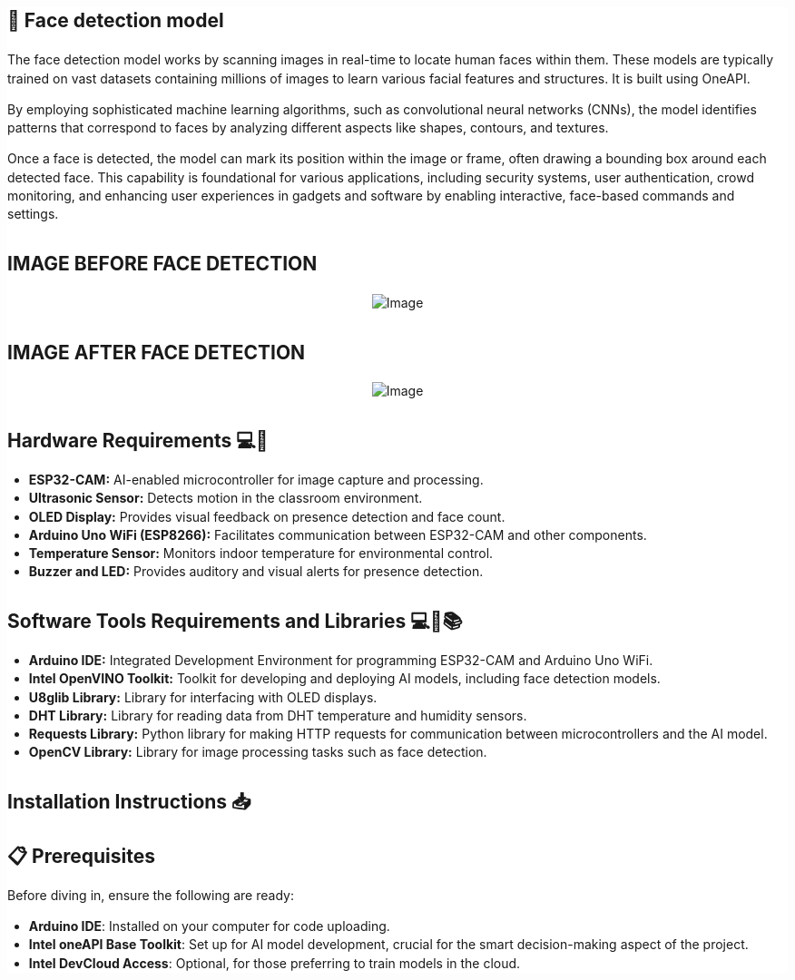 ## 🤖 Face detection model
The face detection model works by scanning images in real-time to locate human faces within them. These models are typically trained on vast datasets containing millions of images to learn various facial features and structures. It is built using OneAPI.

By employing sophisticated machine learning algorithms, such as convolutional neural networks (CNNs), the model identifies patterns that correspond to faces by analyzing different aspects like shapes, contours, and textures.

Once a face is detected, the model can mark its position within the image or frame, often drawing a bounding box around each detected face. This capability is foundational for various applications, including security systems, user authentication, crowd monitoring, and enhancing user experiences in gadgets and software by enabling interactive, face-based commands and settings.

## IMAGE BEFORE FACE DETECTION
<div align="center">    
  <img src="https://github.com/NimithB/SmartSpark/blob/main/testimages/3%20(1).jpg" alt="Image" style="max-width: 1000000px;">
</div>

## IMAGE AFTER FACE DETECTION
<div align="center">
  <img src="https://github.com/NimithB/SmartSpark/blob/main/testimages/result/3%20(2).jpg" alt="Image" style="max-width: 1000000px;">
</div>


## **Hardware Requirements** 💻🔧

- **ESP32-CAM:** AI-enabled microcontroller for image capture and processing.
- **Ultrasonic Sensor:** Detects motion in the classroom environment.
- **OLED Display:** Provides visual feedback on presence detection and face count.
- **Arduino Uno WiFi (ESP8266):** Facilitates communication between ESP32-CAM and other components.
- **Temperature Sensor:** Monitors indoor temperature for environmental control.
- **Buzzer and LED:** Provides auditory and visual alerts for presence detection.

## **Software Tools Requirements and Libraries** 💻🧰📚

- **Arduino IDE:** Integrated Development Environment for programming ESP32-CAM and Arduino Uno WiFi.
- **Intel OpenVINO Toolkit:** Toolkit for developing and deploying AI models, including face detection models.
- **U8glib Library:** Library for interfacing with OLED displays.
- **DHT Library:** Library for reading data from DHT temperature and humidity sensors.
- **Requests Library:** Python library for making HTTP requests for communication between microcontrollers and the AI model.
- **OpenCV Library:** Library for image processing tasks such as face detection.

## **Installation Instructions** 📥
## 📋 Prerequisites
Before diving in, ensure the following are ready:
- **Arduino IDE**: Installed on your computer for code uploading.
- **Intel oneAPI Base Toolkit**: Set up for AI model development, crucial for the smart decision-making aspect of the project.
- **Intel DevCloud Access**: Optional, for those preferring to train models in the cloud.
